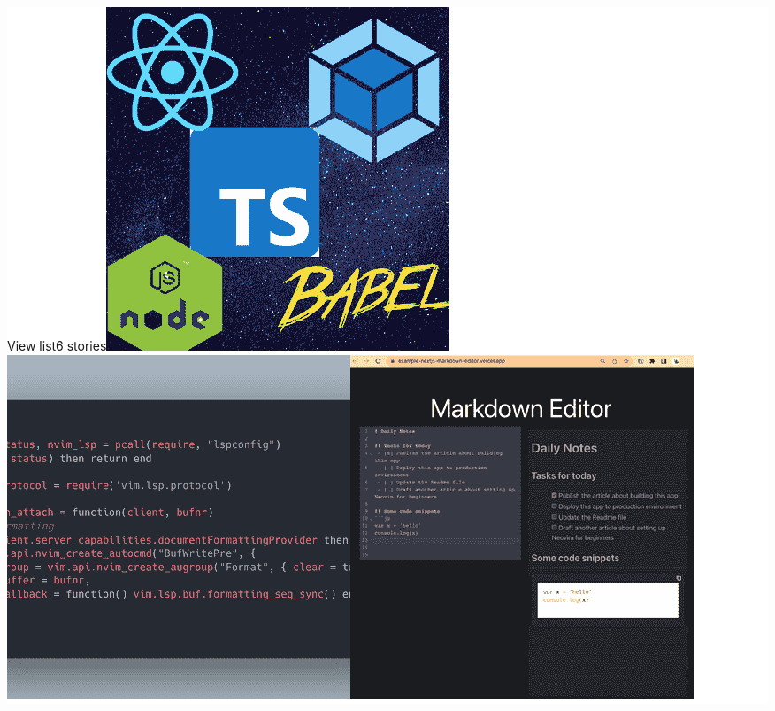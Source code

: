 [View list](https://amyjuanli.medium.com/list/web-dev-db243e7bdf05?source=post_page-----3f64d850554c--------------------------------)6 stories![](img/afc095209b4823b0976dad8ae8c5c458.png)![](img/281e447dbbe4c34585f228632783aa3c.png)![](img/59f8d5abdff48dc952bade7223c12f65.png)
